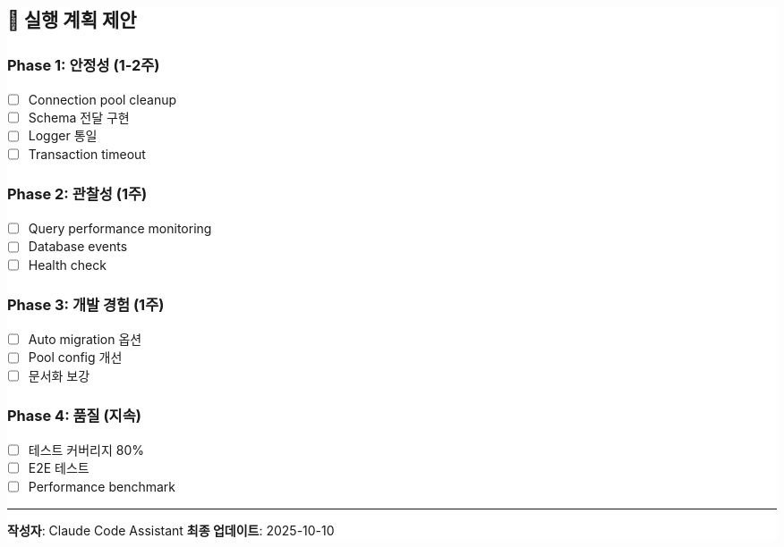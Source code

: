 
## 🎯 실행 계획 제안

### Phase 1: 안정성 (1-2주)
- [ ] Connection pool cleanup
- [ ] Schema 전달 구현
- [ ] Logger 통일
- [ ] Transaction timeout

### Phase 2: 관찰성 (1주)
- [ ] Query performance monitoring
- [ ] Database events
- [ ] Health check

### Phase 3: 개발 경험 (1주)
- [ ] Auto migration 옵션
- [ ] Pool config 개선
- [ ] 문서화 보강

### Phase 4: 품질 (지속)
- [ ] 테스트 커버리지 80%
- [ ] E2E 테스트
- [ ] Performance benchmark

---

**작성자**: Claude Code Assistant
**최종 업데이트**: 2025-10-10